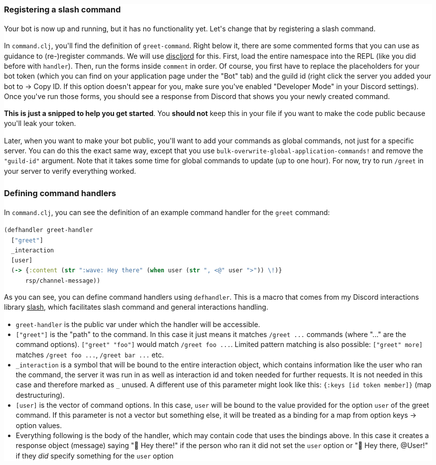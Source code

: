 ### Registering a slash command
Your bot is now up and running, but it has no functionality yet. Let's change that by registering a slash command.

In `command.clj`, you'll find the definition of `greet-command`. Right below it, there are some commented forms that you can use as guidance to (re-)register commands. We will use [discljord](https://github.com/discljord/discljord) for this. First, load the entire namespace into the REPL (like you did before with `handler`). Then, run the forms inside `comment` in order. Of course, you first have to replace the placeholders for your bot token (which you can find on your application page under the "Bot" tab) and the guild id (right click the server you added your bot to -> Copy ID. If this option doesn't appear for you, make sure you've enabled "Developer Mode" in your Discord settings). Once you've run those forms, you should see a response from Discord that shows you your newly created command. 

**This is just a snipped to help you get started**. You **should not** keep this in your file if you want to make the code public because you'll leak your token.

Later, when you want to make your bot public, you'll want to add your commands as global commands, not just for a specific server. You can do this the exact same way, except that you use `bulk-overwrite-global-application-commands!` and remove the `"guild-id"` argument. Note that it takes some time for global commands to update (up to one hour).
For now, try to run `/greet` in your server to verify everything worked.

### Defining command handlers

In `command.clj`, you can see the definition of an example command handler for the `greet` command:

```clojure
(defhandler greet-handler
  ["greet"]
  _interaction
  [user]
  (-> {:content (str ":wave: Hey there" (when user (str ", <@" user ">")) \!)}
      rsp/channel-message))
```

As you can see, you can define command handlers using `defhandler`. This is a macro that comes from my Discord interactions library [slash](https://github.com/JohnnyJayJay/slash), which facilitates slash command and general interactions handling.
- `greet-handler` is the public var under which the handler will be accessible.
- `["greet"]` is the "path" to the command. In this case it just means it matches `/greet ...` commands (where "..." are the command options).
`["greet" "foo"]` would match `/greet foo ...`. Limited pattern matching is also possible: `["greet" more]` matches `/greet foo ...`, `/greet bar ...` etc.
- `_interaction` is a symbol that will be bound to the entire interaction object, which contains information like the user who ran the command, the server it was run in as well as interaction id and token needed for further requests. It is not needed in this case and therefore marked as `_` unused. A different use of this parameter might look like this: `{:keys [id token member]}` (map destructuring).
- `[user]` is the vector of command options. In this case, `user` will be bound to the value provided for the option `user` of the greet command. If this parameter is not a vector but something else, it will be treated as a binding for a map from option keys -> option values.
- Everything following is the body of the handler, which may contain code that uses the bindings above. In this case it creates a response object (message) saying "👋 Hey there!" if the person who ran it did not set the `user` option or "👋 Hey there, @User!" if they *did* specify something for the `user` option
 
